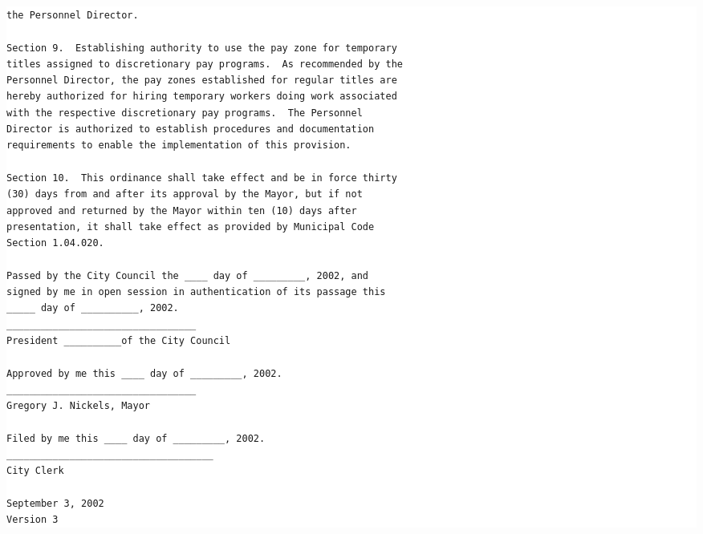     the Personnel Director.  
  
    Section 9.  Establishing authority to use the pay zone for temporary  
    titles assigned to discretionary pay programs.  As recommended by the  
    Personnel Director, the pay zones established for regular titles are  
    hereby authorized for hiring temporary workers doing work associated  
    with the respective discretionary pay programs.  The Personnel  
    Director is authorized to establish procedures and documentation  
    requirements to enable the implementation of this provision.  
  
    Section 10.  This ordinance shall take effect and be in force thirty  
    (30) days from and after its approval by the Mayor, but if not  
    approved and returned by the Mayor within ten (10) days after  
    presentation, it shall take effect as provided by Municipal Code  
    Section 1.04.020.  
  
    Passed by the City Council the ____ day of _________, 2002, and  
    signed by me in open session in authentication of its passage this  
    _____ day of __________, 2002.  
    _________________________________  
    President __________of the City Council  
  
    Approved by me this ____ day of _________, 2002.  
    _________________________________  
    Gregory J. Nickels, Mayor  
  
    Filed by me this ____ day of _________, 2002.  
    ____________________________________  
    City Clerk  
  
    September 3, 2002  
    Version 3  
